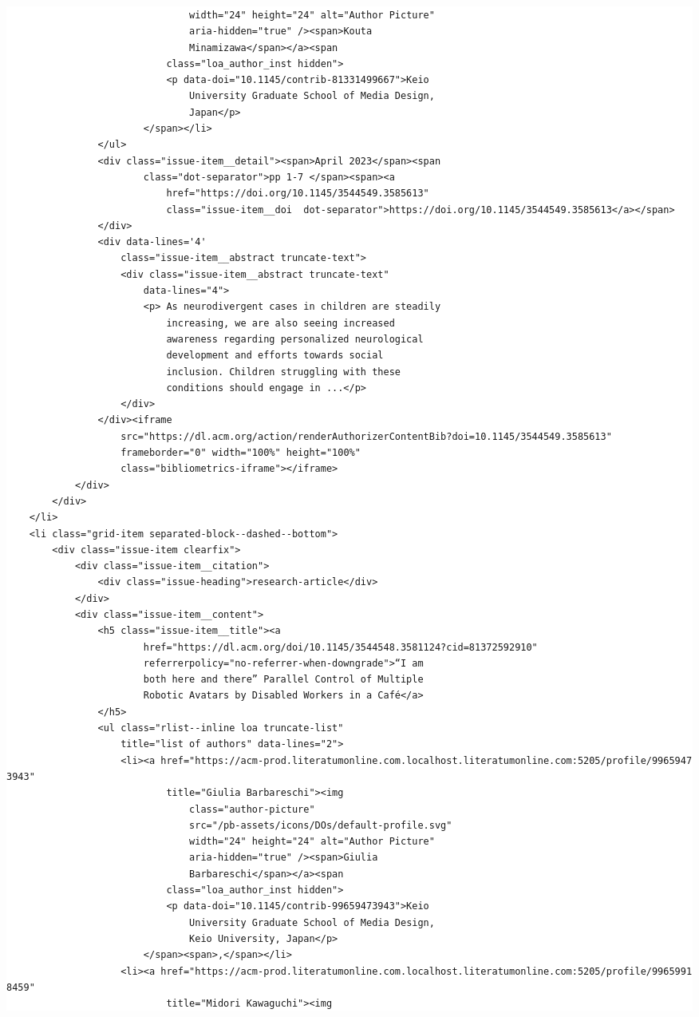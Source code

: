 									width="24" height="24" alt="Author Picture"
									aria-hidden="true" /><span>Kouta
									Minamizawa</span></a><span
								class="loa_author_inst hidden">
								<p data-doi="10.1145/contrib-81331499667">Keio
									University Graduate School of Media Design,
									Japan</p>
							</span></li>
					</ul>
					<div class="issue-item__detail"><span>April 2023</span><span
							class="dot-separator">pp 1-7 </span><span><a
								href="https://doi.org/10.1145/3544549.3585613"
								class="issue-item__doi  dot-separator">https://doi.org/10.1145/3544549.3585613</a></span>
					</div>
					<div data-lines='4'
						class="issue-item__abstract truncate-text">
						<div class="issue-item__abstract truncate-text"
							data-lines="4">
							<p> As neurodivergent cases in children are steadily
								increasing, we are also seeing increased
								awareness regarding personalized neurological
								development and efforts towards social
								inclusion. Children struggling with these
								conditions should engage in ...</p>
						</div>
					</div><iframe
						src="https://dl.acm.org/action/renderAuthorizerContentBib?doi=10.1145/3544549.3585613"
						frameborder="0" width="100%" height="100%"
						class="bibliometrics-iframe"></iframe>
				</div>
			</div>
		</li>
		<li class="grid-item separated-block--dashed--bottom">
			<div class="issue-item clearfix">
				<div class="issue-item__citation">
					<div class="issue-heading">research-article</div>
				</div>
				<div class="issue-item__content">
					<h5 class="issue-item__title"><a
							href="https://dl.acm.org/doi/10.1145/3544548.3581124?cid=81372592910"
							referrerpolicy="no-referrer-when-downgrade">“I am
							both here and there” Parallel Control of Multiple
							Robotic Avatars by Disabled Workers in a Café</a>
					</h5>
					<ul class="rlist--inline loa truncate-list"
						title="list of authors" data-lines="2">
						<li><a href="https://acm-prod.literatumonline.com.localhost.literatumonline.com:5205/profile/99659473943"
								title="Giulia Barbareschi"><img
									class="author-picture"
									src="/pb-assets/icons/DOs/default-profile.svg"
									width="24" height="24" alt="Author Picture"
									aria-hidden="true" /><span>Giulia
									Barbareschi</span></a><span
								class="loa_author_inst hidden">
								<p data-doi="10.1145/contrib-99659473943">Keio
									University Graduate School of Media Design,
									Keio University, Japan</p>
							</span><span>,</span></li>
						<li><a href="https://acm-prod.literatumonline.com.localhost.literatumonline.com:5205/profile/99659918459"
								title="Midori Kawaguchi"><img